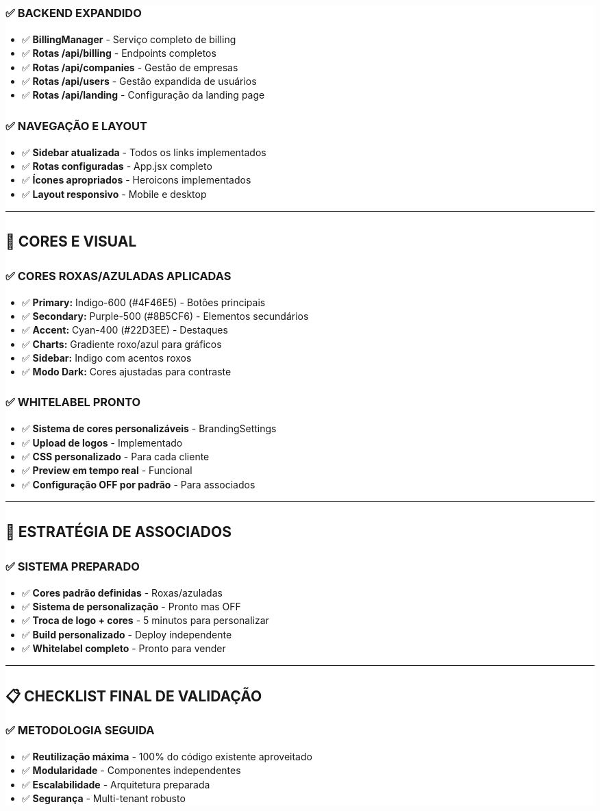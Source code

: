 ### ✅ BACKEND EXPANDIDO
- ✅ **BillingManager** - Serviço completo de billing
- ✅ **Rotas /api/billing** - Endpoints completos
- ✅ **Rotas /api/companies** - Gestão de empresas
- ✅ **Rotas /api/users** - Gestão expandida de usuários
- ✅ **Rotas /api/landing** - Configuração da landing page

### ✅ NAVEGAÇÃO E LAYOUT
- ✅ **Sidebar atualizada** - Todos os links implementados
- ✅ **Rotas configuradas** - App.jsx completo
- ✅ **Ícones apropriados** - Heroicons implementados
- ✅ **Layout responsivo** - Mobile e desktop

---

## 💜 CORES E VISUAL

### ✅ CORES ROXAS/AZULADAS APLICADAS
- ✅ **Primary:** Indigo-600 (#4F46E5) - Botões principais
- ✅ **Secondary:** Purple-500 (#8B5CF6) - Elementos secundários
- ✅ **Accent:** Cyan-400 (#22D3EE) - Destaques
- ✅ **Charts:** Gradiente roxo/azul para gráficos
- ✅ **Sidebar:** Indigo com acentos roxos
- ✅ **Modo Dark:** Cores ajustadas para contraste

### ✅ WHITELABEL PRONTO
- ✅ **Sistema de cores personalizáveis** - BrandingSettings
- ✅ **Upload de logos** - Implementado
- ✅ **CSS personalizado** - Para cada cliente
- ✅ **Preview em tempo real** - Funcional
- ✅ **Configuração OFF por padrão** - Para associados

---

## 🚀 ESTRATÉGIA DE ASSOCIADOS

### ✅ SISTEMA PREPARADO
- ✅ **Cores padrão definidas** - Roxas/azuladas
- ✅ **Sistema de personalização** - Pronto mas OFF
- ✅ **Troca de logo + cores** - 5 minutos para personalizar
- ✅ **Build personalizado** - Deploy independente
- ✅ **Whitelabel completo** - Pronto para vender

---

## 📋 CHECKLIST FINAL DE VALIDAÇÃO

### ✅ METODOLOGIA SEGUIDA
- ✅ **Reutilização máxima** - 100% do código existente aproveitado
- ✅ **Modularidade** - Componentes independentes
- ✅ **Escalabilidade** - Arquitetura preparada
- ✅ **Segurança** - Multi-tenant robusto
